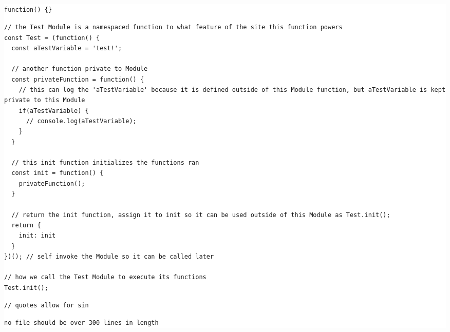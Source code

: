

```
function() {}
```

```
// the Test Module is a namespaced function to what feature of the site this function powers
const Test = (function() {
  const aTestVariable = 'test!';

  // another function private to Module
  const privateFunction = function() {
    // this can log the 'aTestVariable' because it is defined outside of this Module function, but aTestVariable is kept private to this Module
    if(aTestVariable) {
      // console.log(aTestVariable);
    }
  }

  // this init function initializes the functions ran
  const init = function() {
    privateFunction();
  }

  // return the init function, assign it to init so it can be used outside of this Module as Test.init();
  return {
    init: init
  }
})(); // self invoke the Module so it can be called later

// how we call the Test Module to execute its functions
Test.init();
```

```
// quotes allow for sin
```

```
no file should be over 300 lines in length
```
